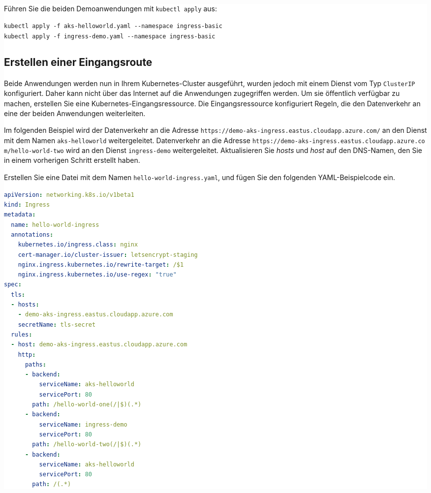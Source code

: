 Führen Sie die beiden Demoanwendungen mit `kubectl apply` aus:

```console
kubectl apply -f aks-helloworld.yaml --namespace ingress-basic
kubectl apply -f ingress-demo.yaml --namespace ingress-basic
```

## <a name="create-an-ingress-route"></a>Erstellen einer Eingangsroute

Beide Anwendungen werden nun in Ihrem Kubernetes-Cluster ausgeführt, wurden jedoch mit einem Dienst vom Typ `ClusterIP` konfiguriert. Daher kann nicht über das Internet auf die Anwendungen zugegriffen werden. Um sie öffentlich verfügbar zu machen, erstellen Sie eine Kubernetes-Eingangsressource. Die Eingangsressource konfiguriert Regeln, die den Datenverkehr an eine der beiden Anwendungen weiterleiten.

Im folgenden Beispiel wird der Datenverkehr an die Adresse `https://demo-aks-ingress.eastus.cloudapp.azure.com/` an den Dienst mit dem Namen `aks-helloworld` weitergeleitet. Datenverkehr an die Adresse `https://demo-aks-ingress.eastus.cloudapp.azure.com/hello-world-two` wird an den Dienst `ingress-demo` weitergeleitet. Aktualisieren Sie *hosts* und *host* auf den DNS-Namen, den Sie in einem vorherigen Schritt erstellt haben.

Erstellen Sie eine Datei mit dem Namen `hello-world-ingress.yaml`, und fügen Sie den folgenden YAML-Beispielcode ein.

```yaml
apiVersion: networking.k8s.io/v1beta1
kind: Ingress
metadata:
  name: hello-world-ingress
  annotations:
    kubernetes.io/ingress.class: nginx
    cert-manager.io/cluster-issuer: letsencrypt-staging
    nginx.ingress.kubernetes.io/rewrite-target: /$1
    nginx.ingress.kubernetes.io/use-regex: "true"
spec:
  tls:
  - hosts:
    - demo-aks-ingress.eastus.cloudapp.azure.com
    secretName: tls-secret
  rules:
  - host: demo-aks-ingress.eastus.cloudapp.azure.com
    http:
      paths:
      - backend:
          serviceName: aks-helloworld
          servicePort: 80
        path: /hello-world-one(/|$)(.*)
      - backend:
          serviceName: ingress-demo
          servicePort: 80
        path: /hello-world-two(/|$)(.*)
      - backend:
          serviceName: aks-helloworld
          servicePort: 80
        path: /(.*)
```
